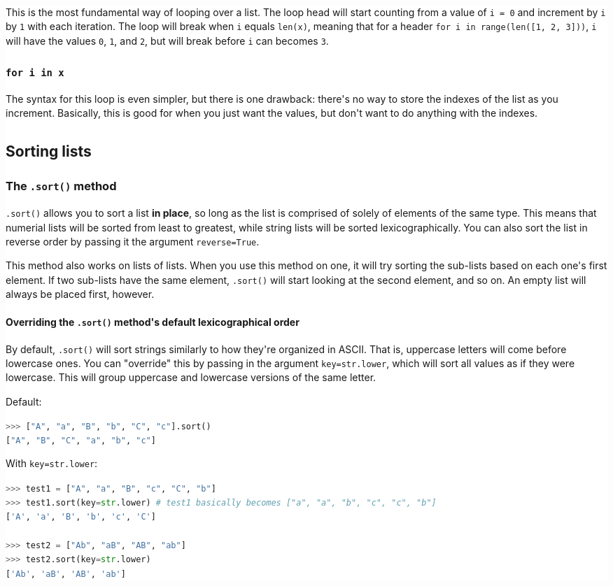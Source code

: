 This is the most fundamental way of looping over a list. The loop head will start counting from a value of `i = 0` and
increment by `i` by `1` with each iteration. The loop will break when `i` equals `len(x)`, meaning that for a header
`for i in range(len([1, 2, 3]))`, `i` will have the values `0`, `1`, and `2`, but will break before `i` can becomes `3`.

### `for i in x`

The syntax for this loop is even simpler, but there is one drawback: there's no way to store the indexes of the list as
you increment. Basically, this is good for when you just want the values, but don't want to do anything with the
indexes.

## Sorting lists

### The `.sort()` method

`.sort()` allows you to sort a list **in place**, so long as the list is comprised of solely of elements of the same
type. This means that numerial lists will be sorted from least to greatest, while string lists will be sorted
lexicographically. You can also sort the list in reverse order by passing it the argument `reverse=True`.

This method also works on lists of lists. When you use this method on one, it will try sorting the sub-lists based on
each one's first element. If two sub-lists have the same element, `.sort()` will start looking at the second element,
and so on. An empty list will always be placed first, however.

#### Overriding the `.sort()` method's default lexicographical order

By default, `.sort()` will sort strings similarly to how they're organized in ASCII. That is, uppercase letters will
come before lowercase ones. You can "override" this by passing in the argument `key=str.lower`, which will sort all
values as if they were lowercase. This will group uppercase and lowercase versions of the same letter.

Default:

```python
>>> ["A", "a", "B", "b", "C", "c"].sort()
["A", "B", "C", "a", "b", "c"]
```

With `key=str.lower`:

```python
>>> test1 = ["A", "a", "B", "c", "C", "b"]
>>> test1.sort(key=str.lower) # test1 basically becomes ["a", "a", "b", "c", "c", "b"]
['A', 'a', 'B', 'b', 'c', 'C']

>>> test2 = ["Ab", "aB", "AB", "ab"]
>>> test2.sort(key=str.lower)
['Ab', 'aB', 'AB', 'ab']
```
